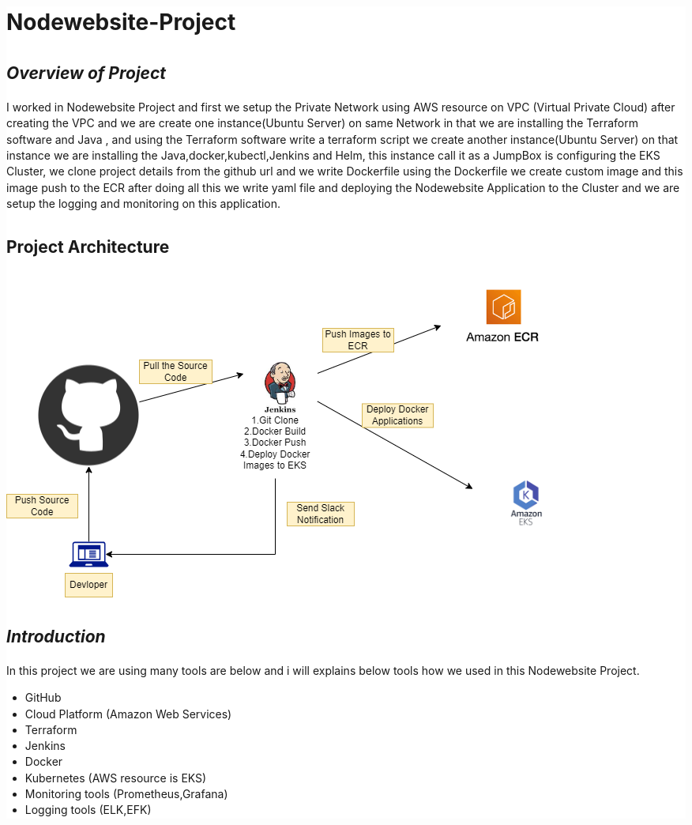 # Nodewebsite-Project
## _Overview of Project_

I worked in Nodewebsite Project and first we setup the Private Network using AWS resource on VPC (Virtual Private Cloud) after creating the VPC and we are create one instance(Ubuntu Server) on same Network in that we are installing the Terraform software and Java , and using the Terraform software write a terraform script we create another instance(Ubuntu Server) on that instance we are installing the Java,docker,kubectl,Jenkins and Helm, this instance call it as a JumpBox is configuring the EKS Cluster, we clone project details from the github url and we write Dockerfile using the Dockerfile we create custom image and this image push to the ECR after doing all this we write yaml file and deploying the Nodewebsite Application to the Cluster and we are setup the logging and monitoring on this application.

## Project Architecture
![alt text](https://github.com/Machendra-org/Documentation/blob/c081c42d11815adb242501dab7e22640aeafaa23/Project%20Architecture.drawio.png?raw=)
## _Introduction_

In this project we are using many tools are below and i will explains below tools how we used in this Nodewebsite Project.

- GitHub
- Cloud Platform (Amazon Web Services)
- Terraform
- Jenkins
- Docker
- Kubernetes (AWS resource is EKS)
- Monitoring tools (Prometheus,Grafana)
- Logging tools (ELK,EFK)

